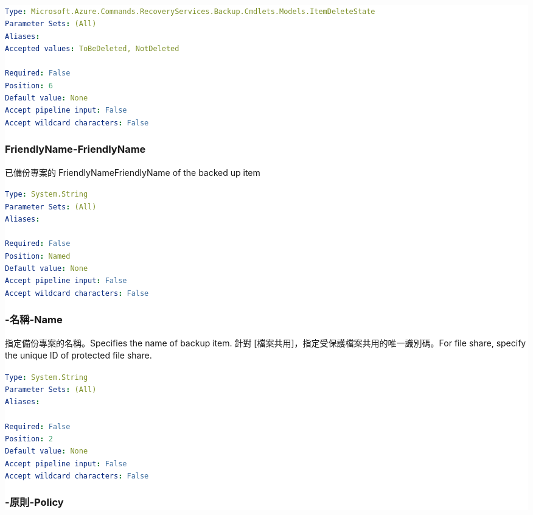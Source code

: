 ```yaml
Type: Microsoft.Azure.Commands.RecoveryServices.Backup.Cmdlets.Models.ItemDeleteState
Parameter Sets: (All)
Aliases:
Accepted values: ToBeDeleted, NotDeleted

Required: False
Position: 6
Default value: None
Accept pipeline input: False
Accept wildcard characters: False
```

### <span data-ttu-id="3dd44-139">FriendlyName</span><span class="sxs-lookup"><span data-stu-id="3dd44-139">-FriendlyName</span></span>
<span data-ttu-id="3dd44-140">已備份專案的 FriendlyName</span><span class="sxs-lookup"><span data-stu-id="3dd44-140">FriendlyName of the backed up item</span></span>

```yaml
Type: System.String
Parameter Sets: (All)
Aliases:

Required: False
Position: Named
Default value: None
Accept pipeline input: False
Accept wildcard characters: False
```

### <span data-ttu-id="3dd44-141">-名稱</span><span class="sxs-lookup"><span data-stu-id="3dd44-141">-Name</span></span>

<span data-ttu-id="3dd44-142">指定備份專案的名稱。</span><span class="sxs-lookup"><span data-stu-id="3dd44-142">Specifies the name of backup item.</span></span> <span data-ttu-id="3dd44-143">針對 [檔案共用]，指定受保護檔案共用的唯一識別碼。</span><span class="sxs-lookup"><span data-stu-id="3dd44-143">For file share, specify the unique ID of protected file share.</span></span>

```yaml
Type: System.String
Parameter Sets: (All)
Aliases:

Required: False
Position: 2
Default value: None
Accept pipeline input: False
Accept wildcard characters: False
```

### <span data-ttu-id="3dd44-144">-原則</span><span class="sxs-lookup"><span data-stu-id="3dd44-144">-Policy</span></span>
